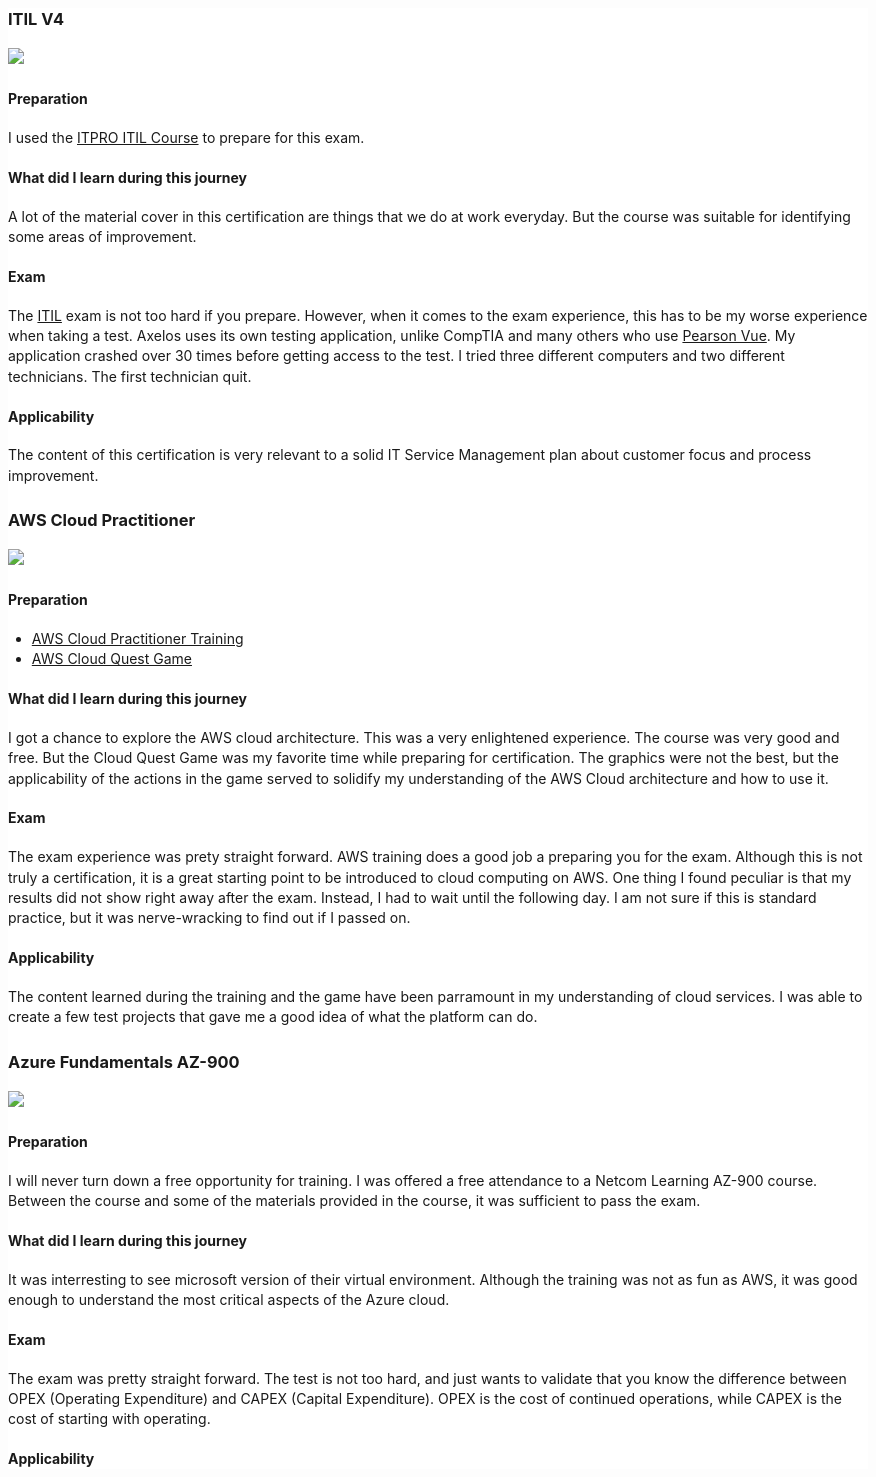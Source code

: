 ### ITIL V4
![](/blog/certifications/itil.png) [](https://www.axelos.com/certifications/itil-service-management/)
#### Preparation
I used the [ITPRO ITIL Course](https://www.itpro.tv/courses/itil/) to prepare for this exam. 
#### What did I learn during this journey 
A lot of the material cover in this certification are things that we do at work everyday. But the course was suitable for identifying some areas of improvement.
#### Exam
The [ITIL](https://www.axelos.com/certifications/itil-service-management/) exam is not too hard if you prepare. However, when it comes to the exam experience, this has to be my worse experience when taking a test. Axelos uses its own testing application, unlike CompTIA and many others who use [Pearson Vue](https://home.pearsonvue.com/Test-takers.aspx). My application crashed over 30 times before getting access to the test. I tried three different computers and two different technicians. The first technician quit.
#### Applicability
The content of this certification is very relevant to a solid IT Service Management plan about customer focus and process improvement.

### AWS Cloud Practitioner
![](/blog/certifications/aws.png) [](https://aws.amazon.com/certification/certified-cloud-practitioner/)
#### Preparation
- [AWS Cloud Practitioner Training](https://aws.amazon.com/training/learn-about/cloud-practitioner/) 
- [AWS Cloud Quest Game](https://aws.amazon.com/training/digital/aws-industry-quest/)
#### What did I learn during this journey 
I got a chance to explore the AWS cloud architecture. This was a very enlightened experience. The course was very good and free. But the Cloud Quest Game was my favorite time while preparing for certification. The graphics were not the best, but the applicability of the actions in the game served to solidify my understanding of the AWS Cloud architecture and how to use it.
#### Exam
The exam experience was prety straight forward. AWS training does a good job a preparing you for the exam. Although this is not truly a certification, it is a great starting point to be introduced to cloud computing on AWS. One thing I found peculiar is that my results did not show right away after the exam. Instead, I had to wait until the following day. I am not sure if this is standard practice, but it was nerve-wracking to find out if I passed on.  
#### Applicability
The content learned during the training and the game have been parramount in my understanding of cloud services. I was able to create a few test projects that gave me a good idea of what the platform can do. 

### Azure Fundamentals AZ-900
![](/blog/certifications/az900.png) [](https://learn.microsoft.com/en-us/certifications/exams/az-900)
#### Preparation
I  will never turn down a free opportunity for training. I was offered a free attendance to a Netcom Learning AZ-900 course. Between the course and some of the materials provided in the course, it was sufficient to pass the exam.  
#### What did I learn during this journey 
It was interresting to see microsoft version of their virtual environment. Although the training was not as fun as AWS, it was good enough to understand the most critical aspects of the Azure cloud.
#### Exam
The exam was pretty straight forward. The test is not too hard, and just wants to validate that you know the difference between OPEX (Operating Expenditure) and CAPEX (Capital Expenditure). OPEX is the cost of continued operations, while CAPEX is the cost of starting with operating.
#### Applicability
